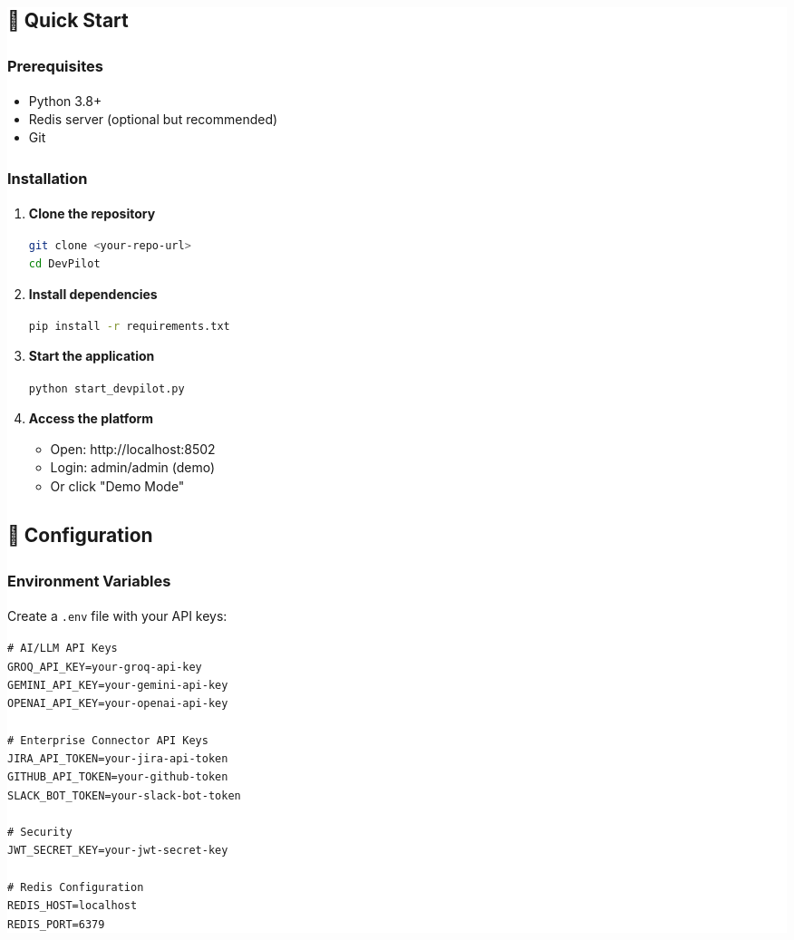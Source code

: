 ## 🚀 Quick Start

### Prerequisites
- Python 3.8+
- Redis server (optional but recommended)
- Git

### Installation

1. **Clone the repository**
   ```bash
   git clone <your-repo-url>
   cd DevPilot
   ```

2. **Install dependencies**
   ```bash
   pip install -r requirements.txt
   ```

3. **Start the application**
   ```bash
   python start_devpilot.py
   ```

4. **Access the platform**
   - Open: http://localhost:8502
   - Login: admin/admin (demo)
   - Or click "Demo Mode"

## 🔧 Configuration

### Environment Variables
Create a `.env` file with your API keys:

```env
# AI/LLM API Keys
GROQ_API_KEY=your-groq-api-key
GEMINI_API_KEY=your-gemini-api-key
OPENAI_API_KEY=your-openai-api-key

# Enterprise Connector API Keys
JIRA_API_TOKEN=your-jira-api-token
GITHUB_API_TOKEN=your-github-token
SLACK_BOT_TOKEN=your-slack-bot-token

# Security
JWT_SECRET_KEY=your-jwt-secret-key

# Redis Configuration
REDIS_HOST=localhost
REDIS_PORT=6379
```
